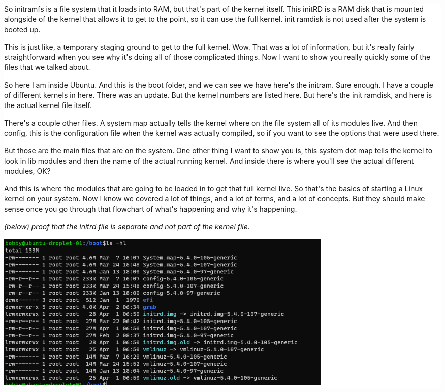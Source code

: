 So initramfs is a file system that it loads into RAM, but that's part of
the kernel itself. This initRD is a RAM disk that is mounted alongside
of the kernel that allows it to get to the point, so it can use the full
kernel. init ramdisk is not used after the system is booted up.

This is just like, a temporary staging ground to get to the full kernel.
Wow. That was a lot of information, but it's really fairly
straightforward when you see why it's doing all of those complicated
things. Now I want to show you really quickly some of the files that we
talked about.

So here I am inside Ubuntu. And this is the boot folder, and we can see
we have here's the initram. Sure enough. I have a couple of different
kernels in here. There was an update. But the kernel numbers are listed
here. But here's the init ramdisk, and here is the actual kernel file
itself.

There's a couple other files. A system map actually tells the kernel
where on the file system all of its modules live. And then config, this
is the configuration file when the kernel was actually compiled, so if
you want to see the options that were used there.

But those are the main files that are on the system. One other thing I
want to show you is, this system dot map tells the kernel to look in lib
modules and then the name of the actual running kernel. And inside there
is where you'll see the actual different modules, OK?

And this is where the modules that are going to be loaded in to get that
full kernel live. So that's the basics of starting a Linux kernel on
your system. Now I know we covered a lot of things, and a lot of terms,
and a lot of concepts. But they should make sense once you go through
that flowchart of what's happening and why it's happening.

*(below) proof that the initrd file is separate and not part of the
kernel file.*

<img src="./media/image130.png" style="width:6.5in;height:3.00069in"
alt="Graphical user interface Description automatically generated" />
